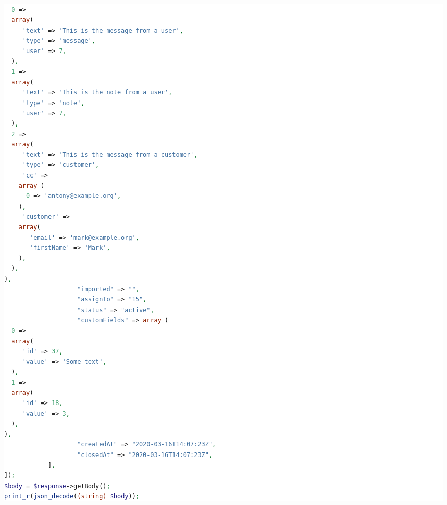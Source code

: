 ```php
  0 => 
  array(
     'text' => 'This is the message from a user',
     'type' => 'message',
     'user' => 7,
  ),
  1 => 
  array(
     'text' => 'This is the note from a user',
     'type' => 'note',
     'user' => 7,
  ),
  2 => 
  array(
     'text' => 'This is the message from a customer',
     'type' => 'customer',
     'cc' => 
    array (
      0 => 'antony@example.org',
    ),
     'customer' => 
    array(
       'email' => 'mark@example.org',
       'firstName' => 'Mark',
    ),
  ),
),
                    "imported" => "",
                    "assignTo" => "15",
                    "status" => "active",
                    "customFields" => array (
  0 => 
  array(
     'id' => 37,
     'value' => 'Some text',
  ),
  1 => 
  array(
     'id' => 18,
     'value' => 3,
  ),
),
                    "createdAt" => "2020-03-16T14:07:23Z",
                    "closedAt" => "2020-03-16T14:07:23Z",
            ],
]);
$body = $response->getBody();
print_r(json_decode((string) $body));
```


